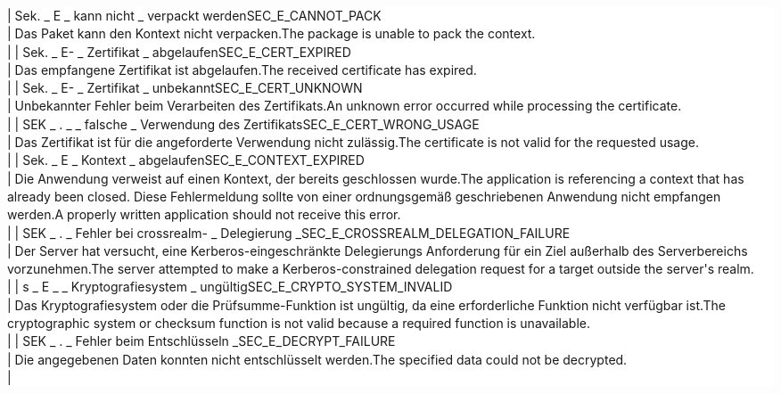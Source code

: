 | <span data-ttu-id="fb1d2-117">Sek. \_ E \_ kann nicht \_ verpackt werden</span><span class="sxs-lookup"><span data-stu-id="fb1d2-117">SEC\_E\_CANNOT\_PACK</span></span><br/>                    | <span data-ttu-id="fb1d2-118">Das Paket kann den Kontext nicht verpacken.</span><span class="sxs-lookup"><span data-stu-id="fb1d2-118">The package is unable to pack the context.</span></span><br/>                                                                                                                                                                                                                                                                                             |
| <span data-ttu-id="fb1d2-119">Sek. \_ E- \_ Zertifikat \_ abgelaufen</span><span class="sxs-lookup"><span data-stu-id="fb1d2-119">SEC\_E\_CERT\_EXPIRED</span></span><br/>                   | <span data-ttu-id="fb1d2-120">Das empfangene Zertifikat ist abgelaufen.</span><span class="sxs-lookup"><span data-stu-id="fb1d2-120">The received certificate has expired.</span></span><br/>                                                                                                                                                                                                                                                                                                  |
| <span data-ttu-id="fb1d2-121">Sek. \_ E- \_ Zertifikat \_ unbekannt</span><span class="sxs-lookup"><span data-stu-id="fb1d2-121">SEC\_E\_CERT\_UNKNOWN</span></span><br/>                   | <span data-ttu-id="fb1d2-122">Unbekannter Fehler beim Verarbeiten des Zertifikats.</span><span class="sxs-lookup"><span data-stu-id="fb1d2-122">An unknown error occurred while processing the certificate.</span></span><br/>                                                                                                                                                                                                                                                                            |
| <span data-ttu-id="fb1d2-123">SEK \_ . \_ \_ falsche \_ Verwendung des Zertifikats</span><span class="sxs-lookup"><span data-stu-id="fb1d2-123">SEC\_E\_CERT\_WRONG\_USAGE</span></span><br/>              | <span data-ttu-id="fb1d2-124">Das Zertifikat ist für die angeforderte Verwendung nicht zulässig.</span><span class="sxs-lookup"><span data-stu-id="fb1d2-124">The certificate is not valid for the requested usage.</span></span><br/>                                                                                                                                                                                                                                                                                  |
| <span data-ttu-id="fb1d2-125">Sek. \_ E \_ Kontext \_ abgelaufen</span><span class="sxs-lookup"><span data-stu-id="fb1d2-125">SEC\_E\_CONTEXT\_EXPIRED</span></span><br/>                | <span data-ttu-id="fb1d2-126">Die Anwendung verweist auf einen Kontext, der bereits geschlossen wurde.</span><span class="sxs-lookup"><span data-stu-id="fb1d2-126">The application is referencing a context that has already been closed.</span></span> <span data-ttu-id="fb1d2-127">Diese Fehlermeldung sollte von einer ordnungsgemäß geschriebenen Anwendung nicht empfangen werden.</span><span class="sxs-lookup"><span data-stu-id="fb1d2-127">A properly written application should not receive this error.</span></span><br/>                                                                                                                                                                                                   |
| <span data-ttu-id="fb1d2-128">SEK \_ . \_ Fehler bei crossrealm- \_ Delegierung \_</span><span class="sxs-lookup"><span data-stu-id="fb1d2-128">SEC\_E\_CROSSREALM\_DELEGATION\_FAILURE</span></span><br/> | <span data-ttu-id="fb1d2-129">Der Server hat versucht, eine Kerberos-eingeschränkte Delegierungs Anforderung für ein Ziel außerhalb des Serverbereichs vorzunehmen.</span><span class="sxs-lookup"><span data-stu-id="fb1d2-129">The server attempted to make a Kerberos-constrained delegation request for a target outside the server's realm.</span></span><br/>                                                                                                                                                                                                                        |
| <span data-ttu-id="fb1d2-130">s \_ E \_ \_ Kryptografiesystem \_ ungültig</span><span class="sxs-lookup"><span data-stu-id="fb1d2-130">SEC\_E\_CRYPTO\_SYSTEM\_INVALID</span></span><br/>         | <span data-ttu-id="fb1d2-131">Das Kryptografiesystem oder die Prüfsumme-Funktion ist ungültig, da eine erforderliche Funktion nicht verfügbar ist.</span><span class="sxs-lookup"><span data-stu-id="fb1d2-131">The cryptographic system or checksum function is not valid because a required function is unavailable.</span></span><br/>                                                                                                                                                                                                                                 |
| <span data-ttu-id="fb1d2-132">SEK \_ . \_ Fehler beim Entschlüsseln \_</span><span class="sxs-lookup"><span data-stu-id="fb1d2-132">SEC\_E\_DECRYPT\_FAILURE</span></span><br/>                | <span data-ttu-id="fb1d2-133">Die angegebenen Daten konnten nicht entschlüsselt werden.</span><span class="sxs-lookup"><span data-stu-id="fb1d2-133">The specified data could not be decrypted.</span></span><br/>                                                                                                                                                                                                                                                                                             |